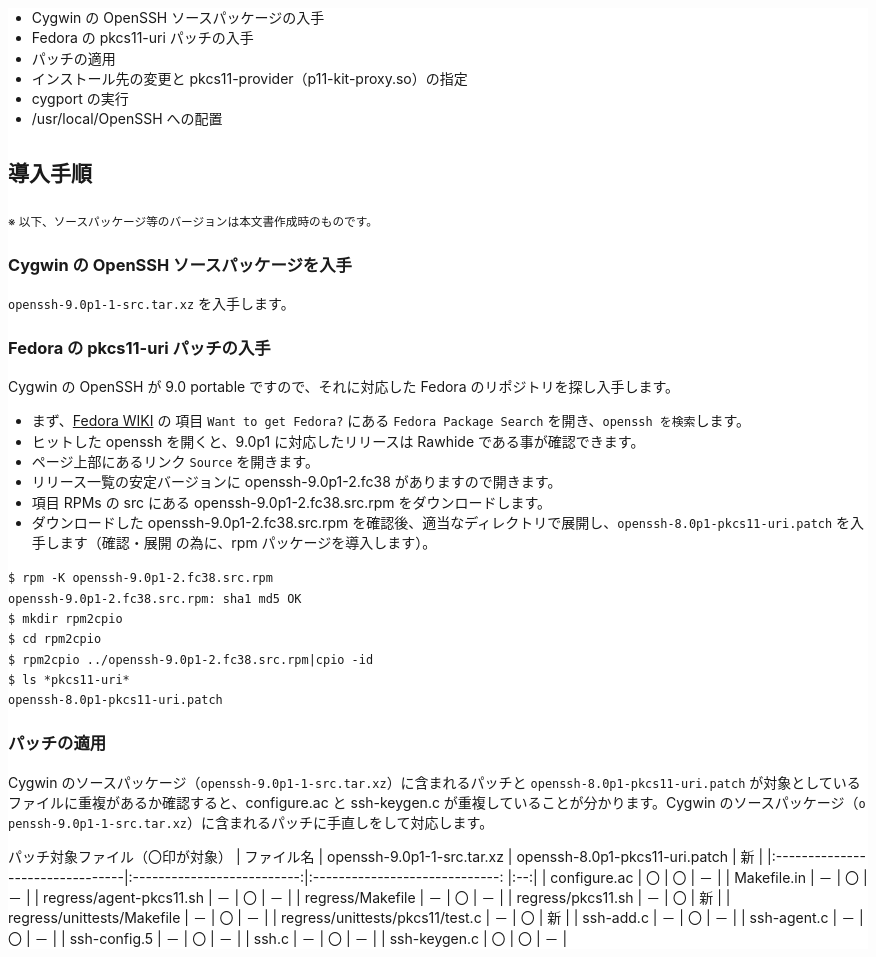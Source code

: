 - Cygwin の OpenSSH ソースパッケージの入手
- Fedora の pkcs11-uri パッチの入手
- パッチの適用
- インストール先の変更と pkcs11-provider（p11-kit-proxy.so）の指定
- cygport の実行
- /usr/local/OpenSSH への配置

## 導入手順
<sub>※ 以下、ソースパッケージ等のバージョンは本文書作成時のものです。</sub>

### Cygwin の OpenSSH ソースパッケージを入手
`openssh-9.0p1-1-src.tar.xz` を入手します。

### Fedora の pkcs11-uri パッチの入手
Cygwin の OpenSSH が 9.0 portable ですので、それに対応した Fedora のリポジトリを探し入手します。

- まず、[Fedora WIKI](https://fedoraproject.org/wiki/Fedora_Project_Wiki) の 項目 `Want to get Fedora?` にある `Fedora Package Search` を開き、`openssh を検索`します。
- ヒットした openssh を開くと、9.0p1 に対応したリリースは Rawhide である事が確認できます。
- ページ上部にあるリンク `Source` を開きます。
- リリース一覧の安定バージョンに openssh-9.0p1-2.fc38 がありますので開きます。
- 項目 RPMs の src にある openssh-9.0p1-2.fc38.src.rpm をダウンロードします。
- ダウンロードした openssh-9.0p1-2.fc38.src.rpm を確認後、適当なディレクトリで展開し、`openssh-8.0p1-pkcs11-uri.patch` を入手します（確認・展開 の為に、rpm パッケージを導入します）。
~~~
$ rpm -K openssh-9.0p1-2.fc38.src.rpm
openssh-9.0p1-2.fc38.src.rpm: sha1 md5 OK
$ mkdir rpm2cpio
$ cd rpm2cpio
$ rpm2cpio ../openssh-9.0p1-2.fc38.src.rpm|cpio -id
$ ls *pkcs11-uri*
openssh-8.0p1-pkcs11-uri.patch
~~~

### パッチの適用
Cygwin のソースパッケージ（`openssh-9.0p1-1-src.tar.xz`）に含まれるパッチと `openssh-8.0p1-pkcs11-uri.patch` が対象としているファイルに重複があるか確認すると、configure.ac と ssh-keygen.c が重複していることが分かります。Cygwin のソースパッケージ（`openssh-9.0p1-1-src.tar.xz`）に含まれるパッチに手直しをして対応します。

パッチ対象ファイル（〇印が対象）
| ファイル名                      | openssh-9.0p1-1-src.tar.xz | openssh-8.0p1-pkcs11-uri.patch | 新 |
|:--------------------------------|:--------------------------:|:-----------------------------: |:--:|
| configure.ac                    | 〇                         | 〇                             | － |
| Makefile.in                     | －                         | 〇                             | － |
| regress/agent-pkcs11.sh         | －                         | 〇                             | － |
| regress/Makefile                | －                         | 〇                             | － |
| regress/pkcs11.sh               | －                         | 〇                             | 新 |
| regress/unittests/Makefile      | －                         | 〇                             | － |
| regress/unittests/pkcs11/test.c | －                         | 〇                             | 新 |
| ssh-add.c                       | －                         | 〇                             | － |
| ssh-agent.c                     | －                         | 〇                             | － |
| ssh-config.5                    | －                         | 〇                             | － |
| ssh.c                           | －                         | 〇                             | － |
| ssh-keygen.c                    | 〇                         | 〇                             | － |